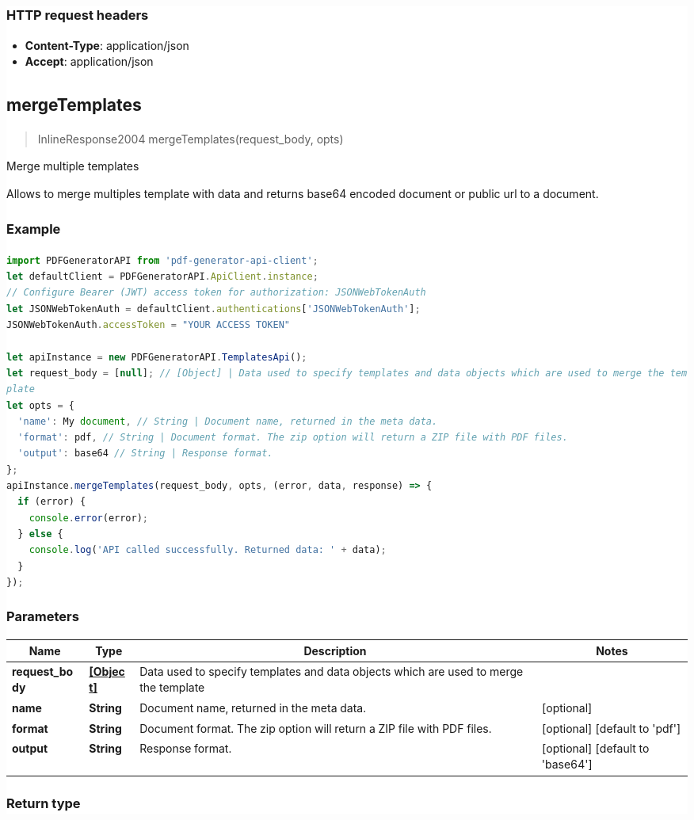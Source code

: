 ### HTTP request headers

- **Content-Type**: application/json
- **Accept**: application/json


## mergeTemplates

> InlineResponse2004 mergeTemplates(request_body, opts)

Merge multiple templates

Allows to merge multiples template with data and returns base64 encoded document or public url to a document.

### Example

```javascript
import PDFGeneratorAPI from 'pdf-generator-api-client';
let defaultClient = PDFGeneratorAPI.ApiClient.instance;
// Configure Bearer (JWT) access token for authorization: JSONWebTokenAuth
let JSONWebTokenAuth = defaultClient.authentications['JSONWebTokenAuth'];
JSONWebTokenAuth.accessToken = "YOUR ACCESS TOKEN"

let apiInstance = new PDFGeneratorAPI.TemplatesApi();
let request_body = [null]; // [Object] | Data used to specify templates and data objects which are used to merge the template
let opts = {
  'name': My document, // String | Document name, returned in the meta data.
  'format': pdf, // String | Document format. The zip option will return a ZIP file with PDF files.
  'output': base64 // String | Response format.
};
apiInstance.mergeTemplates(request_body, opts, (error, data, response) => {
  if (error) {
    console.error(error);
  } else {
    console.log('API called successfully. Returned data: ' + data);
  }
});
```

### Parameters


Name | Type | Description  | Notes
------------- | ------------- | ------------- | -------------
 **request_body** | [**[Object]**](Object.md)| Data used to specify templates and data objects which are used to merge the template | 
 **name** | **String**| Document name, returned in the meta data. | [optional] 
 **format** | **String**| Document format. The zip option will return a ZIP file with PDF files. | [optional] [default to &#39;pdf&#39;]
 **output** | **String**| Response format. | [optional] [default to &#39;base64&#39;]

### Return type
